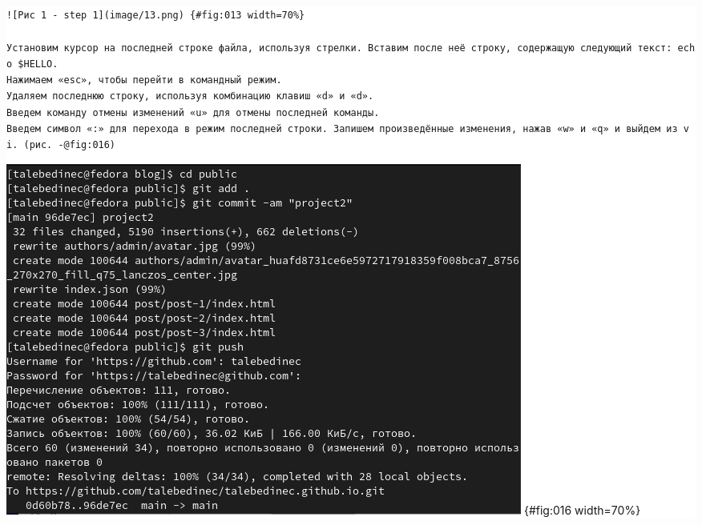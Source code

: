     ![Рис 1 - step 1](image/13.png) {#fig:013 width=70%}
    
    Установим курсор на последней строке файла, используя стрелки. Вставим после неё строку, содержащую следующий текст: echo $HELLO. 
    Нажимаем «esc», чтобы перейти в командный режим.
    Удаляем последнюю строку, используя комбинацию клавиш «d» и «d».
    Введем команду отмены изменений «u» для отмены последней команды. 
    Введем символ «:» для перехода в режим последней строки. Запишем произведённые изменения, нажав «w» и «q» и выйдем из vi. (рис. -@fig:016)

![Рис 1 - step 1](image/16.png) {#fig:016 width=70%}
